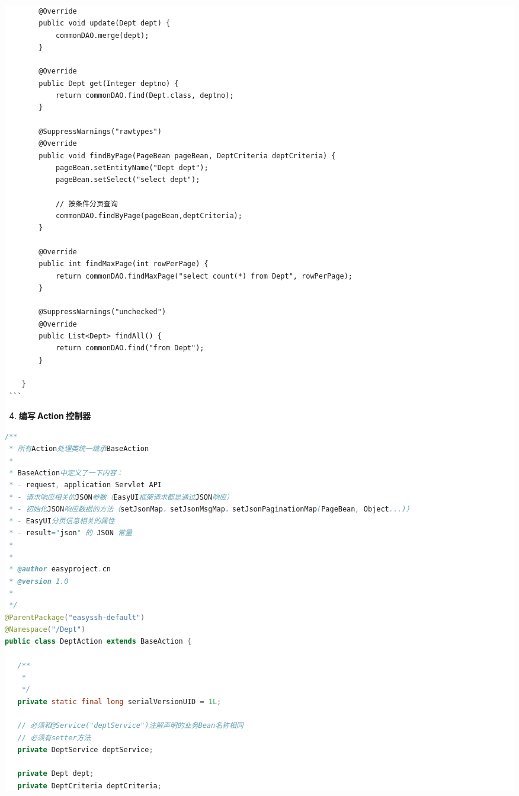 			@Override
			public void update(Dept dept) {
				commonDAO.merge(dept);
			}
		
			@Override
			public Dept get(Integer deptno) {
				return commonDAO.find(Dept.class, deptno);
			}
		
			@SuppressWarnings("rawtypes")
			@Override
			public void findByPage(PageBean pageBean, DeptCriteria deptCriteria) {
				pageBean.setEntityName("Dept dept");
				pageBean.setSelect("select dept");
				
				// 按条件分页查询
				commonDAO.findByPage(pageBean,deptCriteria);
			}
		
			@Override
			public int findMaxPage(int rowPerPage) {
				return commonDAO.findMaxPage("select count(*) from Dept", rowPerPage);
			}
		
			@SuppressWarnings("unchecked")
			@Override
			public List<Dept> findAll() {
				return commonDAO.find("from Dept");
			}
		
		}
     ``` 
 
4. **编写 Action 控制器**
 
 ```JAVA
 /**
  * 所有Action处理类统一继承BaseAction
  * 
  * BaseAction中定义了一下内容：
  * - request, application Servlet API
  * - 请求响应相关的JSON参数（EasyUI框架请求都是通过JSON响应）
  * - 初始化JSON响应数据的方法（setJsonMap，setJsonMsgMap，setJsonPaginationMap(PageBean, Object...)）
  * - EasyUI分页信息相关的属性
  * - result="json" 的 JSON 常量
  * 
  * 
  * @author easyproject.cn
  * @version 1.0
  *
  */
 @ParentPackage("easyssh-default")
 @Namespace("/Dept")
 public class DeptAction extends BaseAction {
 
 	/**
 	 * 
 	 */
 	private static final long serialVersionUID = 1L;
 	
 	// 必须和@Service("deptService")注解声明的业务Bean名称相同
 	// 必须有setter方法
 	private DeptService deptService;
 	
 	private Dept dept;
 	private DeptCriteria deptCriteria;
 ```